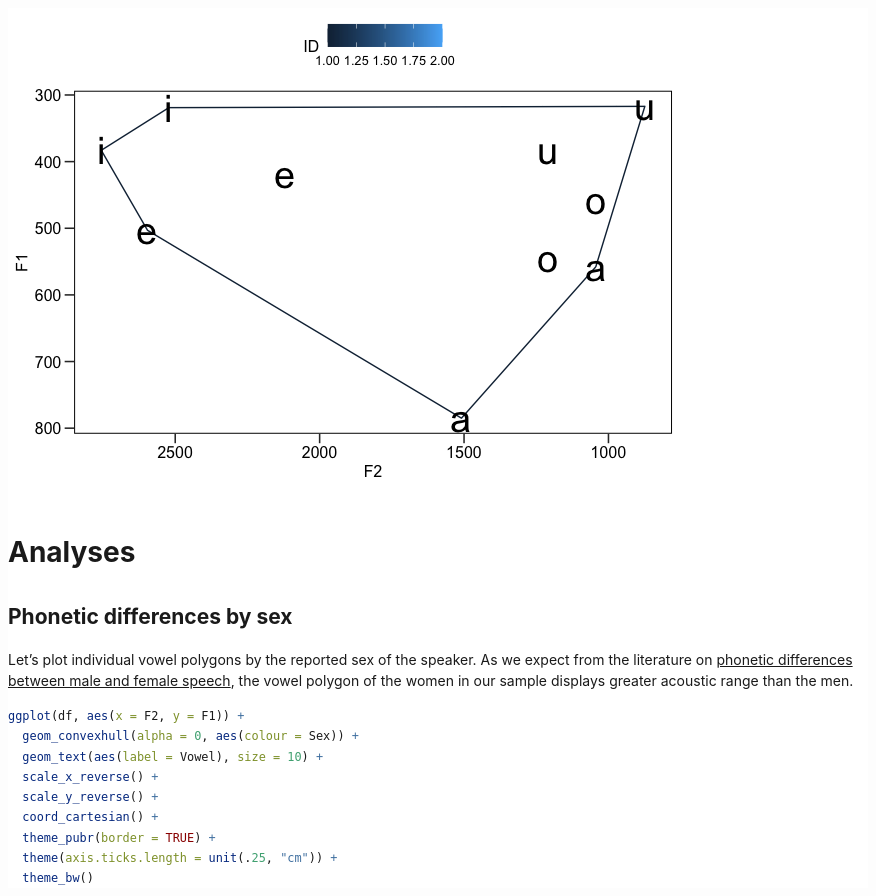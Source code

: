 ![](README_files/figure-gfm/unnamed-chunk-11-1.png)

# Analyses

## Phonetic differences by sex

Let’s plot individual vowel polygons by the reported sex of the speaker.
As we expect from the literature on [phonetic differences between male
and female
speech](https://compass.onlinelibrary.wiley.com/doi/abs/10.1111/j.1749-818X.2009.00125.x),
the vowel polygon of the women in our sample displays greater acoustic
range than the men.

``` r
ggplot(df, aes(x = F2, y = F1)) +
  geom_convexhull(alpha = 0, aes(colour = Sex)) +
  geom_text(aes(label = Vowel), size = 10) +
  scale_x_reverse() +
  scale_y_reverse() +
  coord_cartesian() +
  theme_pubr(border = TRUE) +
  theme(axis.ticks.length = unit(.25, "cm")) +
  theme_bw()
```
